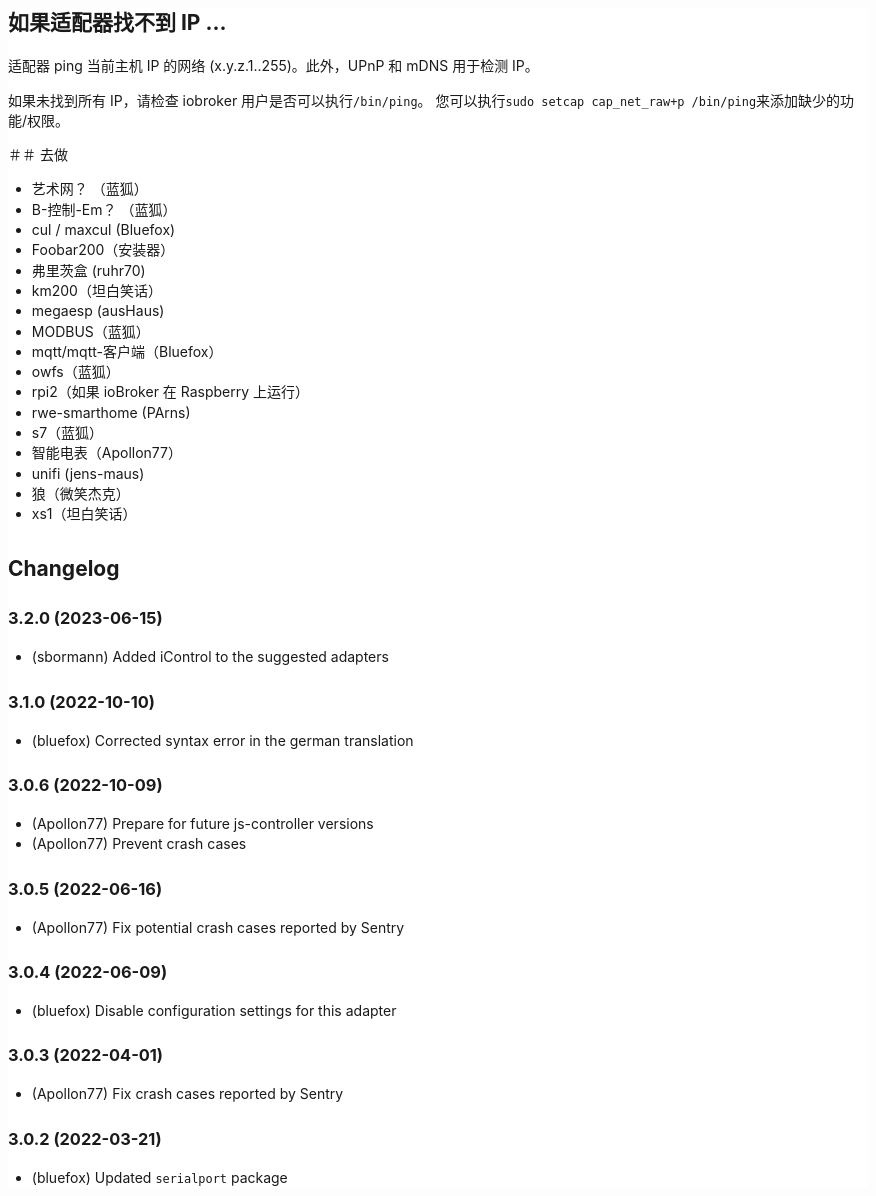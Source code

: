 ## 如果适配器找不到 IP ...
适配器 ping 当前主机 IP 的网络 (x.y.z.1..255)。此外，UPnP 和 mDNS 用于检测 IP。

如果未找到所有 IP，请检查 iobroker 用户是否可以执行`/bin/ping`。
您可以执行`sudo setcap cap_net_raw+p /bin/ping`来添加缺少的功能/权限。

＃＃ 去做
- 艺术网？ （蓝狐）
- B-控制-Em？ （蓝狐）
- cul / maxcul (Bluefox)
- Foobar200（安装器）
- 弗里茨盒 (ruhr70)
- km200（坦白笑话）
- megaesp (ausHaus)
- MODBUS（蓝狐）
- mqtt/mqtt-客户端（Bluefox）
- owfs（蓝狐）
- rpi2（如果 ioBroker 在 Raspberry 上运行）
- rwe-smarthome (PArns)
- s7（蓝狐）
- 智能电表（Apollon77）
- unifi (jens-maus)
- 狼（微笑杰克）
- xs1（坦白笑话）



## Changelog
### 3.2.0 (2023-06-15)
* (sbormann) Added iControl to the suggested adapters

### 3.1.0 (2022-10-10)
* (bluefox) Corrected syntax error in the german translation

### 3.0.6 (2022-10-09)
* (Apollon77) Prepare for future js-controller versions
* (Apollon77) Prevent crash cases

### 3.0.5 (2022-06-16)
* (Apollon77) Fix potential crash cases reported by Sentry

### 3.0.4 (2022-06-09)
* (bluefox) Disable configuration settings for this adapter

### 3.0.3 (2022-04-01)
* (Apollon77) Fix crash cases reported by Sentry

### 3.0.2 (2022-03-21)
* (bluefox) Updated `serialport` package

